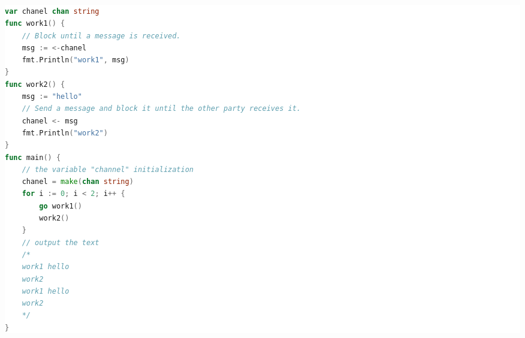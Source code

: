 ```go
var chanel chan string
func work1() {
	// Block until a message is received.
	msg := <-chanel
	fmt.Println("work1", msg)
}
func work2() {
	msg := "hello"
	// Send a message and block it until the other party receives it.
	chanel <- msg
	fmt.Println("work2")
}
func main() {
    // the variable "channel" initialization
	chanel = make(chan string)
	for i := 0; i < 2; i++ {
	    go work1()
	    work2()
	}
	// output the text
    /* 
    work1 hello
    work2
    work1 hello
    work2
    */
}
```
